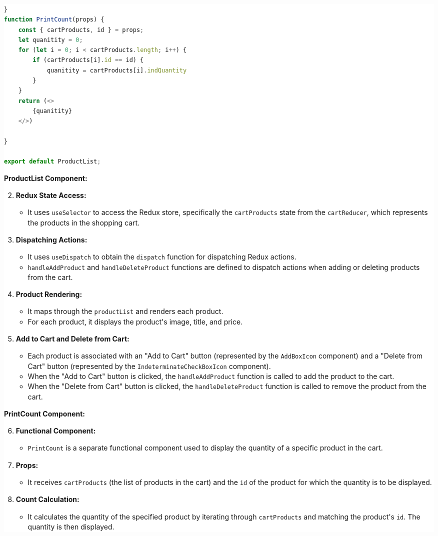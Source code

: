 ```javascript
}
function PrintCount(props) {
    const { cartProducts, id } = props;
    let quanitity = 0;
    for (let i = 0; i < cartProducts.length; i++) {
        if (cartProducts[i].id == id) {
            quanitity = cartProducts[i].indQuantity
        }
    }
    return (<>
        {quanitity}
    </>)

}

export default ProductList;
```

**ProductList Component:**

2. **Redux State Access:** 
   - It uses `useSelector` to access the Redux store, specifically the `cartProducts` state from the `cartReducer`, which represents the products in the shopping cart.

3. **Dispatching Actions:** 
   - It uses `useDispatch` to obtain the `dispatch` function for dispatching Redux actions.
   - `handleAddProduct` and `handleDeleteProduct` functions are defined to dispatch actions when adding or deleting products from the cart.

4. **Product Rendering:** 
   - It maps through the `productList` and renders each product.
   - For each product, it displays the product's image, title, and price.

5. **Add to Cart and Delete from Cart:** 
   - Each product is associated with an "Add to Cart" button (represented by the `AddBoxIcon` component) and a "Delete from Cart" button (represented by the `IndeterminateCheckBoxIcon` component).
   - When the "Add to Cart" button is clicked, the `handleAddProduct` function is called to add the product to the cart.
   - When the "Delete from Cart" button is clicked, the `handleDeleteProduct` function is called to remove the product from the cart.

**PrintCount Component:**

6. **Functional Component:** 
   - `PrintCount` is a separate functional component used to display the quantity of a specific product in the cart.

7. **Props:** 
   - It receives `cartProducts` (the list of products in the cart) and the `id` of the product for which the quantity is to be displayed.

8. **Count Calculation:** 
   - It calculates the quantity of the specified product by iterating through `cartProducts` and matching the product's `id`. The quantity is then displayed.
   